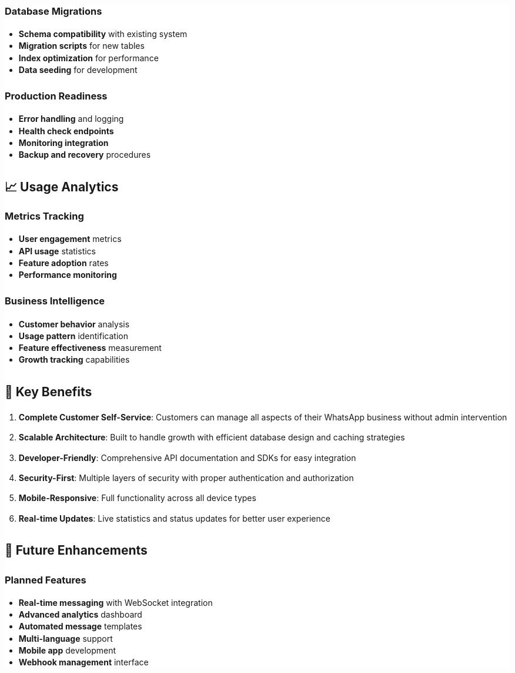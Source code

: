 ### Database Migrations
- **Schema compatibility** with existing system
- **Migration scripts** for new tables
- **Index optimization** for performance
- **Data seeding** for development

### Production Readiness
- **Error handling** and logging
- **Health check endpoints**
- **Monitoring integration**
- **Backup and recovery** procedures

## 📈 Usage Analytics

### Metrics Tracking
- **User engagement** metrics
- **API usage** statistics
- **Feature adoption** rates
- **Performance monitoring**

### Business Intelligence
- **Customer behavior** analysis
- **Usage pattern** identification
- **Feature effectiveness** measurement
- **Growth tracking** capabilities

## 🎯 Key Benefits

1. **Complete Customer Self-Service**: Customers can manage all aspects of their WhatsApp business without admin intervention

2. **Scalable Architecture**: Built to handle growth with efficient database design and caching strategies

3. **Developer-Friendly**: Comprehensive API documentation and SDKs for easy integration

4. **Security-First**: Multiple layers of security with proper authentication and authorization

5. **Mobile-Responsive**: Full functionality across all device types

6. **Real-time Updates**: Live statistics and status updates for better user experience

## 🔮 Future Enhancements

### Planned Features
- **Real-time messaging** with WebSocket integration
- **Advanced analytics** dashboard
- **Automated message** templates
- **Multi-language** support
- **Mobile app** development
- **Webhook management** interface
